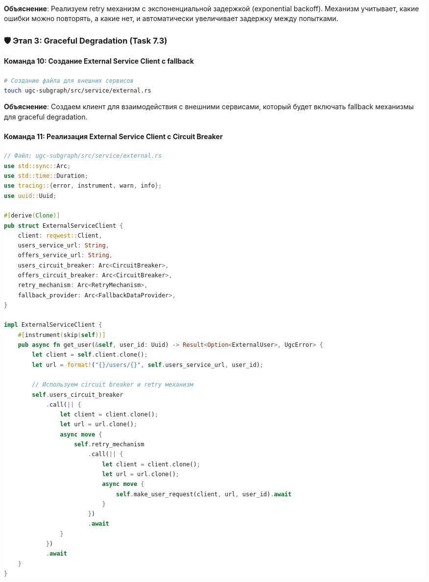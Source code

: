 
**Объяснение**: Реализуем retry механизм с экспоненциальной задержкой (exponential backoff). Механизм учитывает, какие ошибки можно повторять, а какие нет, и автоматически увеличивает задержку между попытками.

### 🛡️ Этап 3: Graceful Degradation (Task 7.3)

#### Команда 10: Создание External Service Client с fallback
```bash
# Создание файла для внешних сервисов
touch ugc-subgraph/src/service/external.rs
```

**Объяснение**: Создаем клиент для взаимодействия с внешними сервисами, который будет включать fallback механизмы для graceful degradation.

#### Команда 11: Реализация External Service Client с Circuit Breaker
```rust
// Файл: ugc-subgraph/src/service/external.rs
use std::sync::Arc;
use std::time::Duration;
use tracing::{error, instrument, warn, info};
use uuid::Uuid;

#[derive(Clone)]
pub struct ExternalServiceClient {
    client: reqwest::Client,
    users_service_url: String,
    offers_service_url: String,
    users_circuit_breaker: Arc<CircuitBreaker>,
    offers_circuit_breaker: Arc<CircuitBreaker>,
    retry_mechanism: Arc<RetryMechanism>,
    fallback_provider: Arc<FallbackDataProvider>,
}

impl ExternalServiceClient {
    #[instrument(skip(self))]
    pub async fn get_user(&self, user_id: Uuid) -> Result<Option<ExternalUser>, UgcError> {
        let client = self.client.clone();
        let url = format!("{}/users/{}", self.users_service_url, user_id);
        
        // Используем circuit breaker и retry механизм
        self.users_circuit_breaker
            .call(|| {
                let client = client.clone();
                let url = url.clone();
                async move {
                    self.retry_mechanism
                        .call(|| {
                            let client = client.clone();
                            let url = url.clone();
                            async move {
                                self.make_user_request(client, url, user_id).await
                            }
                        })
                        .await
                }
            })
            .await
    }
}
```
